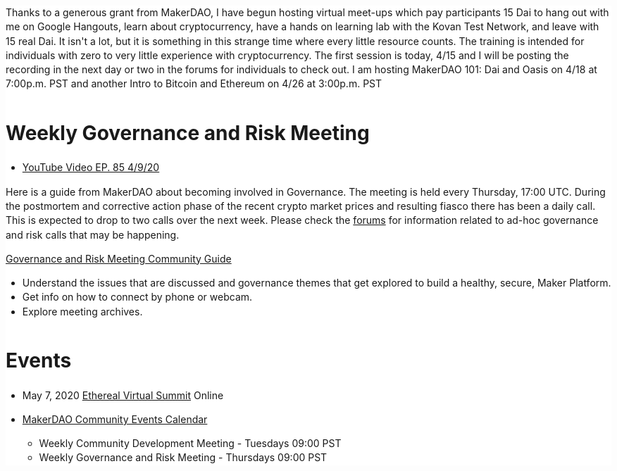 Thanks to a generous grant from MakerDAO, I have begun hosting virtual meet-ups which pay participants 15 Dai to hang out with me on Google Hangouts, learn about cryptocurrency, have a hands on learning lab with the Kovan Test Network, and leave with 15 real Dai.  It isn't a lot, but it is something in this strange time where every little resource counts.  The training is intended for individuals with zero to very little experience with cryptocurrency.  The first session is today, 4/15 and I will be posting the recording in the next day or two in the forums for individuals to check out.  I am hosting MakerDAO 101: Dai and Oasis on 4/18 at 7:00p.m. PST and another Intro to Bitcoin and Ethereum on 4/26 at 3:00p.m. PST

# Weekly Governance and Risk Meeting

* [YouTube Video EP. 85 4/9/20](https://youtu.be/UvIppQzmFWY)

Here is a guide from MakerDAO about becoming involved in Governance.  The meeting is held every Thursday, 17:00 UTC.  During the postmortem and corrective action phase of the recent crypto market prices and resulting fiasco there has been a daily call.  This is expected to drop to two calls over the next week.  Please check the [forums](https://forum.makerdao.com/) for information related to ad-hoc governance and risk calls that may be happening.

[Governance and Risk Meeting Community Guide](https://community-development.makerdao.com/governance/governance-and-risk-meetings)
* Understand the issues that are discussed and governance themes that get explored to build a healthy, secure, Maker Platform.
* Get info on how to connect by phone or webcam.
* Explore meeting archives.

# Events

* May 7, 2020 [Ethereal Virtual Summit](https://www.etherealsummit.com/) Online

* [MakerDAO Community Events Calendar](https://calendar.google.com/calendar/embed?src=makerdao.com_3efhm2ghipksegl009ktniomdk%40group.calendar.google.com&ctz=America%2FLos_Angeles)
    * Weekly Community Development Meeting - Tuesdays 09:00 PST
    * Weekly Governance and Risk Meeting - Thursdays 09:00 PST
